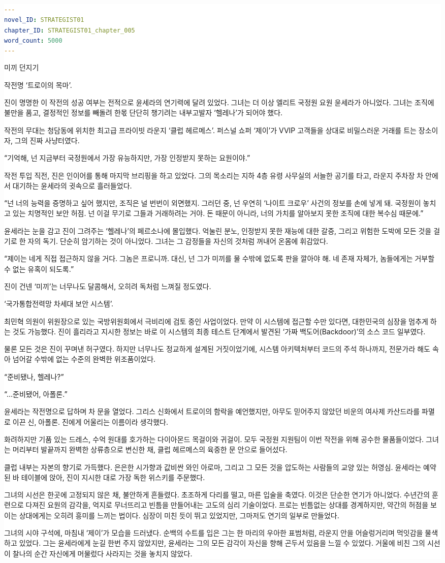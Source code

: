 ```yaml
---
novel_ID: STRATEGIST01
chapter_ID: STRATEGIST01_chapter_005
word_count: 5000
---
```


미끼 던지기

작전명 ‘트로이의 목마’.

진이 명명한 이 작전의 성공 여부는 전적으로 윤세라의 연기력에 달려 있었다. 그녀는 더 이상 엘리트 국정원 요원 윤세라가 아니었다. 그녀는 조직에 불만을 품고, 결정적인 정보를 빼돌려 한몫 단단히 챙기려는 내부고발자 ‘헬레나’가 되어야 했다.

작전의 무대는 청담동에 위치한 최고급 프라이빗 라운지 ‘클럽 헤르메스’. 퍼스널 쇼퍼 ‘제이’가 VVIP 고객들을 상대로 비밀스러운 거래를 트는 장소이자, 그의 진짜 사냥터였다.

“기억해, 넌 지금부터 국정원에서 가장 유능하지만, 가장 인정받지 못하는 요원이야.”

작전 투입 직전, 진은 인이어를 통해 마지막 브리핑을 하고 있었다. 그의 목소리는 지하 4층 유령 사무실의 서늘한 공기를 타고, 라운지 주차장 차 안에서 대기하는 윤세라의 귓속으로 흘러들었다.

“넌 너의 능력을 증명하고 싶어 했지만, 조직은 널 번번이 외면했지. 그러던 중, 넌 우연히 ‘나이트 크로우’ 사건의 정보를 손에 넣게 돼. 국정원이 놓치고 있는 치명적인 보안 허점. 넌 이걸 무기로 그들과 거래하려는 거야. 돈 때문이 아니라, 너의 가치를 알아보지 못한 조직에 대한 복수심 때문에.”

윤세라는 눈을 감고 진이 그려주는 ‘헬레나’의 페르소나에 몰입했다. 억눌린 분노, 인정받지 못한 재능에 대한 갈증, 그리고 위험한 도박에 모든 것을 걸기로 한 자의 독기. 단순히 암기하는 것이 아니었다. 그녀는 그 감정들을 자신의 것처럼 꺼내어 온몸에 휘감았다.

“제이는 네게 직접 접근하지 않을 거다. 그놈은 프로니까. 대신, 넌 그가 미끼를 물 수밖에 없도록 판을 깔아야 해. 네 존재 자체가, 놈들에게는 거부할 수 없는 유혹이 되도록.”

진이 건넨 ‘미끼’는 너무나도 달콤해서, 오히려 독처럼 느껴질 정도였다.

‘국가통합전력망 차세대 보안 시스템’.

최민혁 의원이 위원장으로 있는 국방위원회에서 극비리에 검토 중인 사업이었다. 만약 이 시스템에 접근할 수만 있다면, 대한민국의 심장을 멈추게 하는 것도 가능했다. 진이 흘리라고 지시한 정보는 바로 이 시스템의 최종 테스트 단계에서 발견된 ‘가짜 백도어(Backdoor)’의 소스 코드 일부였다.

물론 모든 것은 진이 꾸며낸 허구였다. 하지만 너무나도 정교하게 설계된 거짓이었기에, 시스템 아키텍처부터 코드의 주석 하나까지, 전문가라 해도 속아 넘어갈 수밖에 없는 수준의 완벽한 위조품이었다.

“준비됐나, 헬레나?”

“…준비됐어, 아폴론.”

윤세라는 작전명으로 답하며 차 문을 열었다. 그리스 신화에서 트로이의 함락을 예언했지만, 아무도 믿어주지 않았던 비운의 여사제 카산드라를 파멸로 이끈 신, 아폴론. 진에게 어울리는 이름이라 생각했다.

화려하지만 기품 있는 드레스, 수억 원대를 호가하는 다이아몬드 목걸이와 귀걸이. 모두 국정원 지원팀이 이번 작전을 위해 공수한 물품들이었다. 그녀는 머리부터 발끝까지 완벽한 상류층으로 변신한 채, 클럽 헤르메스의 육중한 문 안으로 들어섰다.

클럽 내부는 자본의 향기로 가득했다. 은은한 시가향과 값비싼 와인 아로마, 그리고 그 모든 것을 압도하는 사람들의 교양 있는 허영심. 윤세라는 예약된 바 테이블에 앉아, 진이 지시한 대로 가장 독한 위스키를 주문했다.

그녀의 시선은 한곳에 고정되지 않은 채, 불안하게 흔들렸다. 초조하게 다리를 떨고, 마른 입술을 축였다. 이것은 단순한 연기가 아니었다. 수년간의 훈련으로 다져진 요원의 감각을, 억지로 무너뜨리고 빈틈을 만들어내는 고도의 심리 기술이었다. 프로는 빈틈없는 상대를 경계하지만, 약간의 허점을 보이는 상대에게는 오히려 흥미를 느끼는 법이다. 심장이 미친 듯이 뛰고 있었지만, 그마저도 연기의 일부로 만들었다.

그녀의 시야 구석에, 마침내 ‘제이’가 모습을 드러냈다. 순백의 수트를 입은 그는 한 마리의 우아한 표범처럼, 라운지 안을 어슬렁거리며 먹잇감을 물색하고 있었다. 그는 윤세라에게 눈길 한번 주지 않았지만, 윤세라는 그의 모든 감각이 자신을 향해 곤두서 있음을 느낄 수 있었다. 거울에 비친 그의 시선이 찰나의 순간 자신에게 머물렀다 사라지는 것을 놓치지 않았다.
